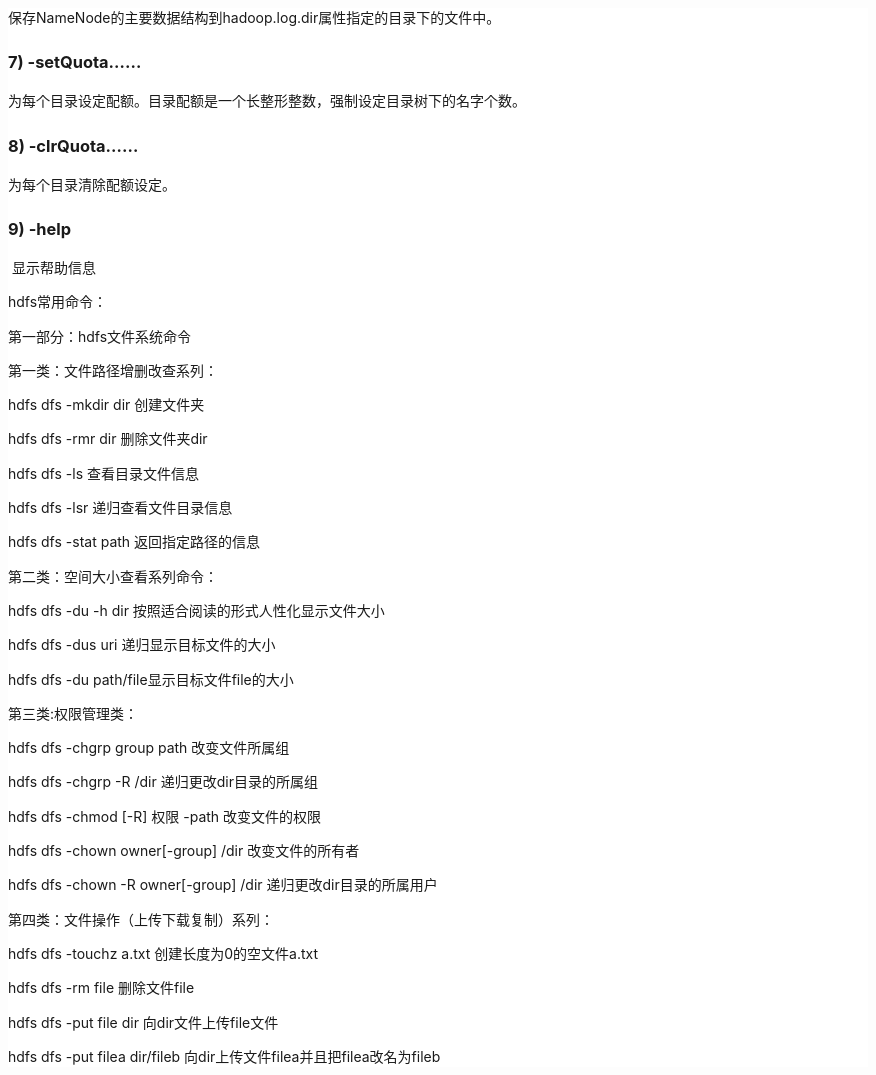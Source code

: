  保存NameNode的主要数据结构到hadoop.log.dir属性指定的目录下的<filename>文件中。

### 7)    -setQuota<quota><dirname>……<dirname>

 为每个目录<dirname>设定配额<quota>。目录配额是一个长整形整数，强制设定目录树下的名字个数。

### 8)    -clrQuota<dirname>……<dirname>

为每个目录<dirname>清除配额设定。

### 9)    -help

​    显示帮助信息

 hdfs常用命令：

第一部分：hdfs文件系统命令

第一类：文件路径增删改查系列：

hdfs dfs -mkdir dir  创建文件夹

hdfs dfs -rmr dir  删除文件夹dir

hdfs dfs -ls  查看目录文件信息

hdfs dfs -lsr  递归查看文件目录信息

hdfs dfs -stat path 返回指定路径的信息

 

第二类：空间大小查看系列命令：

hdfs dfs -du -h dir 按照适合阅读的形式人性化显示文件大小

hdfs dfs -dus uri  递归显示目标文件的大小

hdfs dfs -du path/file显示目标文件file的大小

 

第三类:权限管理类：

hdfs dfs -chgrp  group path  改变文件所属组

hdfs dfs -chgrp -R /dir  递归更改dir目录的所属组

hdfs dfs -chmod [-R] 权限 -path  改变文件的权限

hdfs dfs -chown owner[-group] /dir 改变文件的所有者

hdfs dfs -chown -R  owner[-group] /dir  递归更改dir目录的所属用户

 

第四类：文件操作（上传下载复制）系列：

hdfs dfs -touchz a.txt 创建长度为0的空文件a.txt

hdfs dfs -rm file   删除文件file

hdfs dfs -put file dir  向dir文件上传file文件

hdfs dfs -put filea dir/fileb 向dir上传文件filea并且把filea改名为fileb
